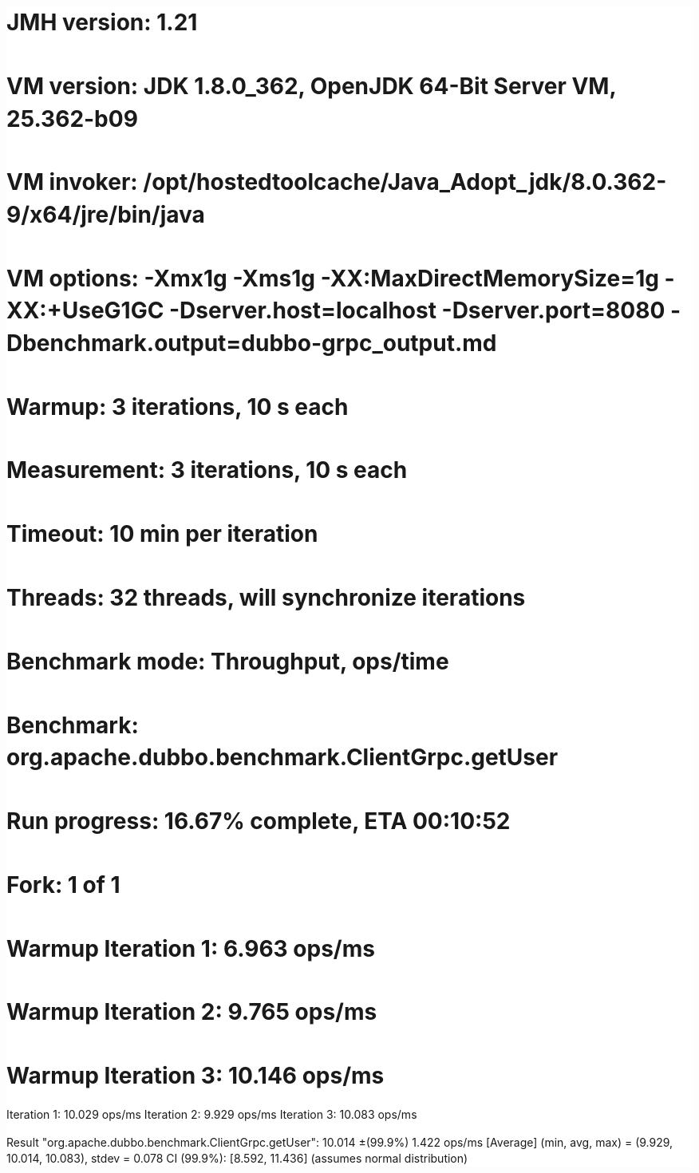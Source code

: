 
# JMH version: 1.21
# VM version: JDK 1.8.0_362, OpenJDK 64-Bit Server VM, 25.362-b09
# VM invoker: /opt/hostedtoolcache/Java_Adopt_jdk/8.0.362-9/x64/jre/bin/java
# VM options: -Xmx1g -Xms1g -XX:MaxDirectMemorySize=1g -XX:+UseG1GC -Dserver.host=localhost -Dserver.port=8080 -Dbenchmark.output=dubbo-grpc_output.md
# Warmup: 3 iterations, 10 s each
# Measurement: 3 iterations, 10 s each
# Timeout: 10 min per iteration
# Threads: 32 threads, will synchronize iterations
# Benchmark mode: Throughput, ops/time
# Benchmark: org.apache.dubbo.benchmark.ClientGrpc.getUser

# Run progress: 16.67% complete, ETA 00:10:52
# Fork: 1 of 1
# Warmup Iteration   1: 6.963 ops/ms
# Warmup Iteration   2: 9.765 ops/ms
# Warmup Iteration   3: 10.146 ops/ms
Iteration   1: 10.029 ops/ms
Iteration   2: 9.929 ops/ms
Iteration   3: 10.083 ops/ms


Result "org.apache.dubbo.benchmark.ClientGrpc.getUser":
  10.014 ±(99.9%) 1.422 ops/ms [Average]
  (min, avg, max) = (9.929, 10.014, 10.083), stdev = 0.078
  CI (99.9%): [8.592, 11.436] (assumes normal distribution)

